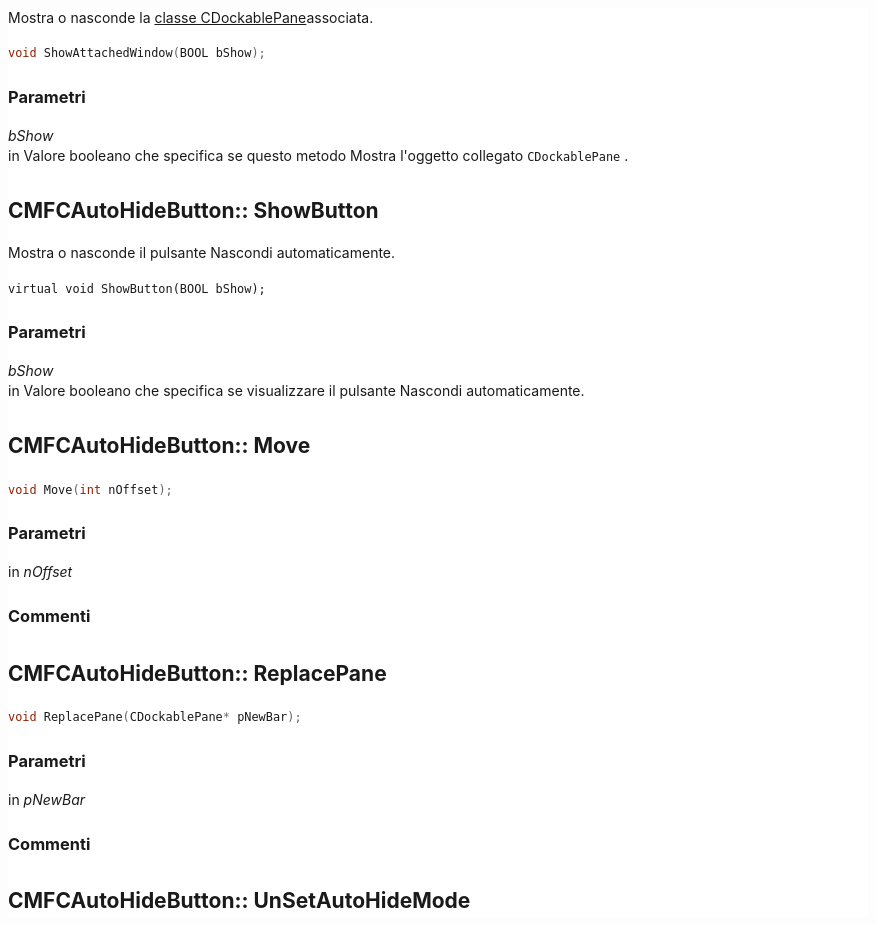 Mostra o nasconde la [classe CDockablePane](../../mfc/reference/cdockablepane-class.md)associata.

```cpp
void ShowAttachedWindow(BOOL bShow);
```

### <a name="parameters"></a>Parametri

*bShow*<br/>
in Valore booleano che specifica se questo metodo Mostra l'oggetto collegato `CDockablePane` .

## <a name="cmfcautohidebuttonshowbutton"></a><a name="showbutton"></a> CMFCAutoHideButton:: ShowButton

Mostra o nasconde il pulsante Nascondi automaticamente.

```
virtual void ShowButton(BOOL bShow);
```

### <a name="parameters"></a>Parametri

*bShow*<br/>
in Valore booleano che specifica se visualizzare il pulsante Nascondi automaticamente.

## <a name="cmfcautohidebuttonmove"></a><a name="move"></a> CMFCAutoHideButton:: Move

```cpp
void Move(int nOffset);
```

### <a name="parameters"></a>Parametri

in *nOffset*<br/>

### <a name="remarks"></a>Commenti

## <a name="cmfcautohidebuttonreplacepane"></a><a name="replacepane"></a> CMFCAutoHideButton:: ReplacePane

```cpp
void ReplacePane(CDockablePane* pNewBar);
```

### <a name="parameters"></a>Parametri

in *pNewBar*<br/>

### <a name="remarks"></a>Commenti

## <a name="cmfcautohidebuttonunsetautohidemode"></a><a name="unsetautohidemode"></a> CMFCAutoHideButton:: UnSetAutoHideMode
